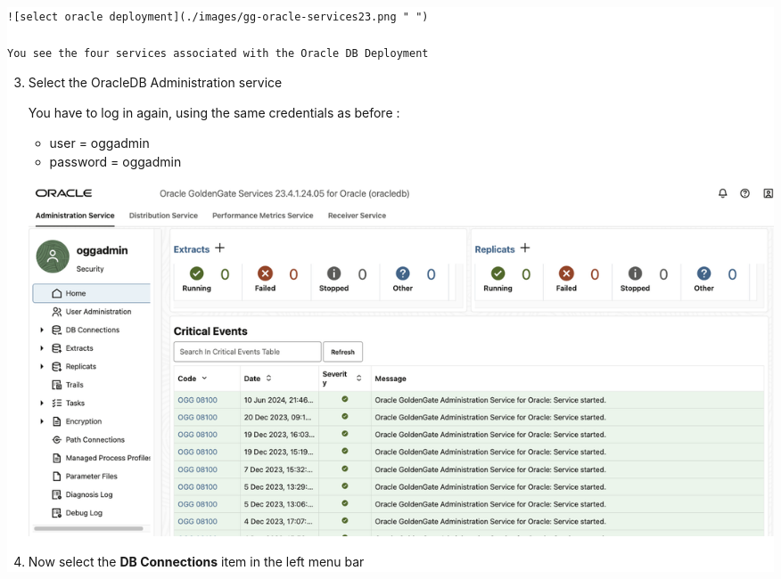     ![select oracle deployment](./images/gg-oracle-services23.png " ")

    You see the four services associated with the Oracle DB Deployment

3. Select the OracleDB Administration service

    You have to log in again, using the same credentials as before :
    - user = oggadmin
    - password = oggadmin

    ![expand menu on left](./images/ora-admin23.png " ")

4. Now select the **DB Connections** item in the left menu bar
